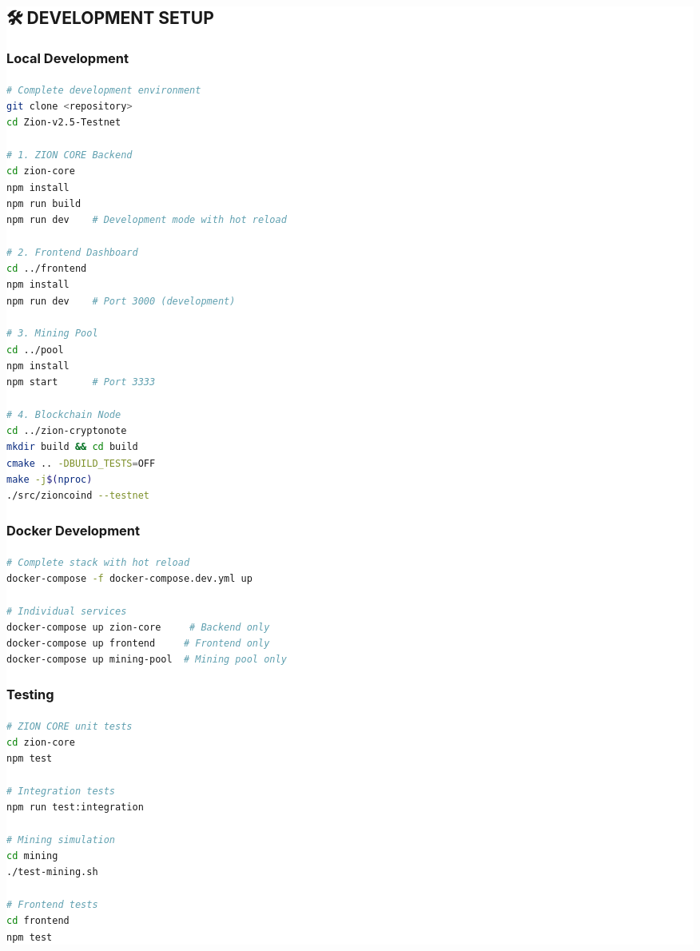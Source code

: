 ## 🛠️ **DEVELOPMENT SETUP**

### Local Development
```bash
# Complete development environment
git clone <repository>
cd Zion-v2.5-Testnet

# 1. ZION CORE Backend
cd zion-core
npm install
npm run build
npm run dev    # Development mode with hot reload

# 2. Frontend Dashboard  
cd ../frontend
npm install
npm run dev    # Port 3000 (development)

# 3. Mining Pool
cd ../pool
npm install
npm start      # Port 3333

# 4. Blockchain Node
cd ../zion-cryptonote
mkdir build && cd build
cmake .. -DBUILD_TESTS=OFF
make -j$(nproc)
./src/zioncoind --testnet
```

### Docker Development
```bash
# Complete stack with hot reload
docker-compose -f docker-compose.dev.yml up

# Individual services
docker-compose up zion-core     # Backend only
docker-compose up frontend     # Frontend only
docker-compose up mining-pool  # Mining pool only
```

### Testing
```bash
# ZION CORE unit tests
cd zion-core
npm test

# Integration tests
npm run test:integration

# Mining simulation
cd mining
./test-mining.sh

# Frontend tests
cd frontend  
npm test
```

